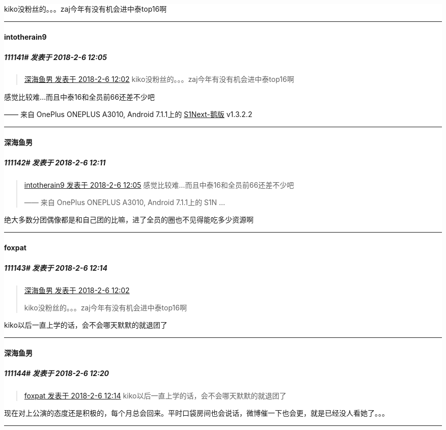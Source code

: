 
kiko没粉丝的。。。zaj今年有没有机会进中泰top16啊


-----

####  intotherain9  
##### 111141#       发表于 2018-2-6 12:05


<blockquote><a href="httphttps://bbs.saraba1st.com/2b/forum.php?mod=redirect&amp;goto=findpost&amp;pid=38475117&amp;ptid=1105387" target="_blank">深海鱼男 发表于 2018-2-6 12:02</a>
kiko没粉丝的。。。zaj今年有没有机会进中泰top16啊</blockquote>
感觉比较难…而且中泰16和全员前66还差不少吧

—— 来自 OnePlus ONEPLUS A3010, Android 7.1.1上的 [S1Next-鹅版](https://github.com/ykrank/S1-Next/releases) v1.3.2.2


-----

####  深海鱼男  
##### 111142#       发表于 2018-2-6 12:11


<blockquote><a href="httphttps://bbs.saraba1st.com/2b/forum.php?mod=redirect&amp;goto=findpost&amp;pid=38475141&amp;ptid=1105387" target="_blank">intotherain9 发表于 2018-2-6 12:05</a>
感觉比较难…而且中泰16和全员前66还差不少吧

—— 来自 OnePlus ONEPLUS A3010, Android 7.1.1上的 S1N ...</blockquote>
绝大多数分团偶像都是和自己团的比嘛，进了全员的圈也不见得能吃多少资源啊


-----

####  foxpat  
##### 111143#       发表于 2018-2-6 12:14


<blockquote><a href="httphttps://bbs.saraba1st.com/2b/forum.php?mod=redirect&amp;goto=findpost&amp;pid=38475117&amp;ptid=1105387" target="_blank">深海鱼男 发表于 2018-2-6 12:02</a>

kiko没粉丝的。。。zaj今年有没有机会进中泰top16啊</blockquote>
kiko以后一直上学的话，会不会哪天默默的就退团了


-----

####  深海鱼男  
##### 111144#       发表于 2018-2-6 12:20


<blockquote><a href="httphttps://bbs.saraba1st.com/2b/forum.php?mod=redirect&amp;goto=findpost&amp;pid=38475255&amp;ptid=1105387" target="_blank">foxpat 发表于 2018-2-6 12:14</a>
kiko以后一直上学的话，会不会哪天默默的就退团了</blockquote>
现在对上公演的态度还是积极的，每个月总会回来。平时口袋房间也会说话，微博催一下也会更，就是已经没人看她了。。。


-----
